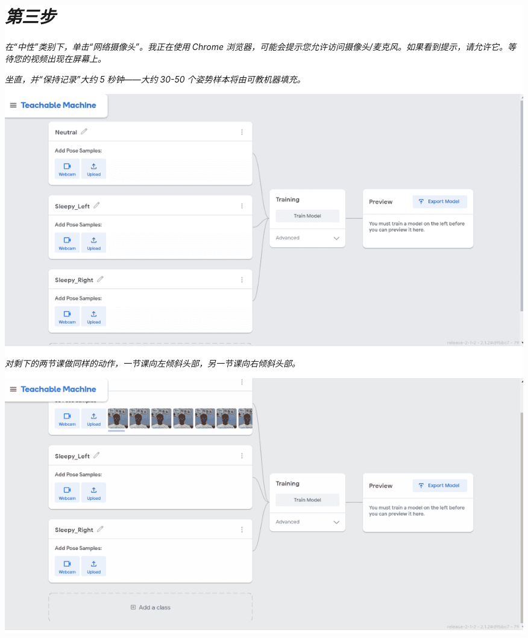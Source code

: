 # *第三步*

*在“中性”类别下，单击“网络摄像头”。我正在使用 Chrome 浏览器，可能会提示您允许访问摄像头/麦克风。如果看到提示，请允许它。等待您的视频出现在屏幕上。*

*坐直，并“保持记录”大约 5 秒钟——大约 30-50 个姿势样本将由可教机器填充。*

*![](img/66ca01145f1bc2089c76270ffeccffab.png)*

*对剩下的两节课做同样的动作，一节课向左倾斜头部，另一节课向右倾斜头部。*

*![](img/bf503cbf58947fba67c23094a38e5015.png)*
